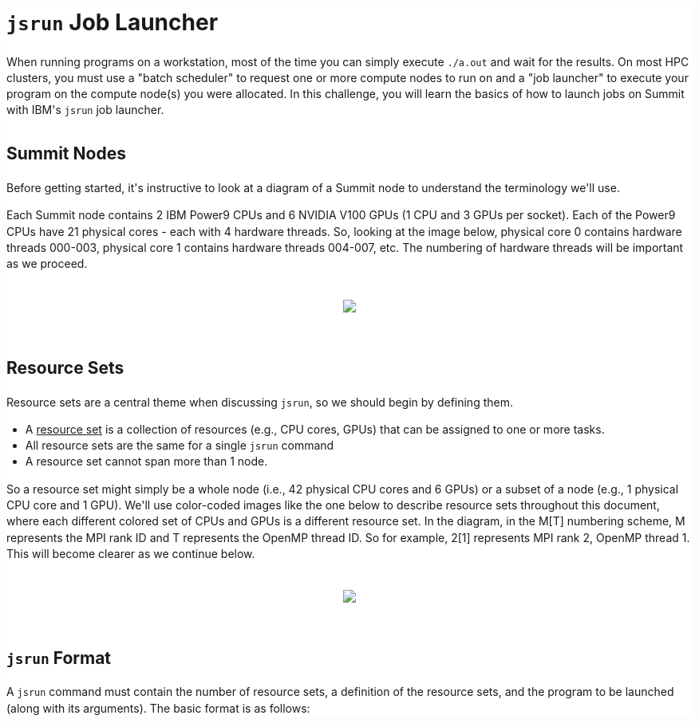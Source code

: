# `jsrun` Job Launcher

When running programs on a workstation, most of the time you can simply execute `./a.out` and wait for the results. On most HPC clusters, you must use a "batch scheduler" to request one or more compute nodes to run on and a "job launcher" to execute your program on the compute node(s) you were allocated. In this challenge, you will learn the basics of how to launch jobs on Summit with IBM's `jsrun` job launcher.

## Summit Nodes

Before getting started, it's instructive to look at a diagram of a Summit node to understand the terminology we'll use. 

Each Summit node contains 2 IBM Power9 CPUs and 6 NVIDIA V100 GPUs (1 CPU and 3 GPUs per socket). Each of the Power9 CPUs have 21 physical cores - each with 4 hardware threads. So, looking at the image below, physical core 0 contains hardware threads 000-003, physical core 1 contains hardware threads 004-007, etc. The numbering of hardware threads will be important as we proceed.

<br>
<center>
<img src="images/jsrunVisualizer-nodeLegend.png" style="width:100%">
</center>
<br>

## Resource Sets

Resource sets are a central theme when discussing `jsrun`, so we should begin by defining them. 

* A <u>resource set</u> is a collection of resources (e.g., CPU cores, GPUs) that can be assigned to one or more tasks. 
* All resource sets are the same for a single `jsrun` command
* A resource set cannot span more than 1 node.

So a resource set might simply be a whole node (i.e., 42 physical CPU cores and 6 GPUs) or a subset of a node (e.g., 1 physical CPU core and 1 GPU). We'll use color-coded images like the one below to describe resource sets throughout this document, where each different colored set of CPUs and GPUs is a different resource set. In the diagram, in the M[T] numbering scheme, M represents the MPI rank ID and T represents the OpenMP thread ID. So for example, 2[1] represents MPI rank 2, OpenMP thread 1. This will become clearer as we continue below.

<br>
<center>
<img src="images/jsrunVisualizer-layout2.png" style="width:80%">
</center>
<br>

## `jsrun` Format

A `jsrun` command must contain the number of resource sets, a definition of the resource sets, and the program to be launched (along with its arguments). The basic format is as follows:
